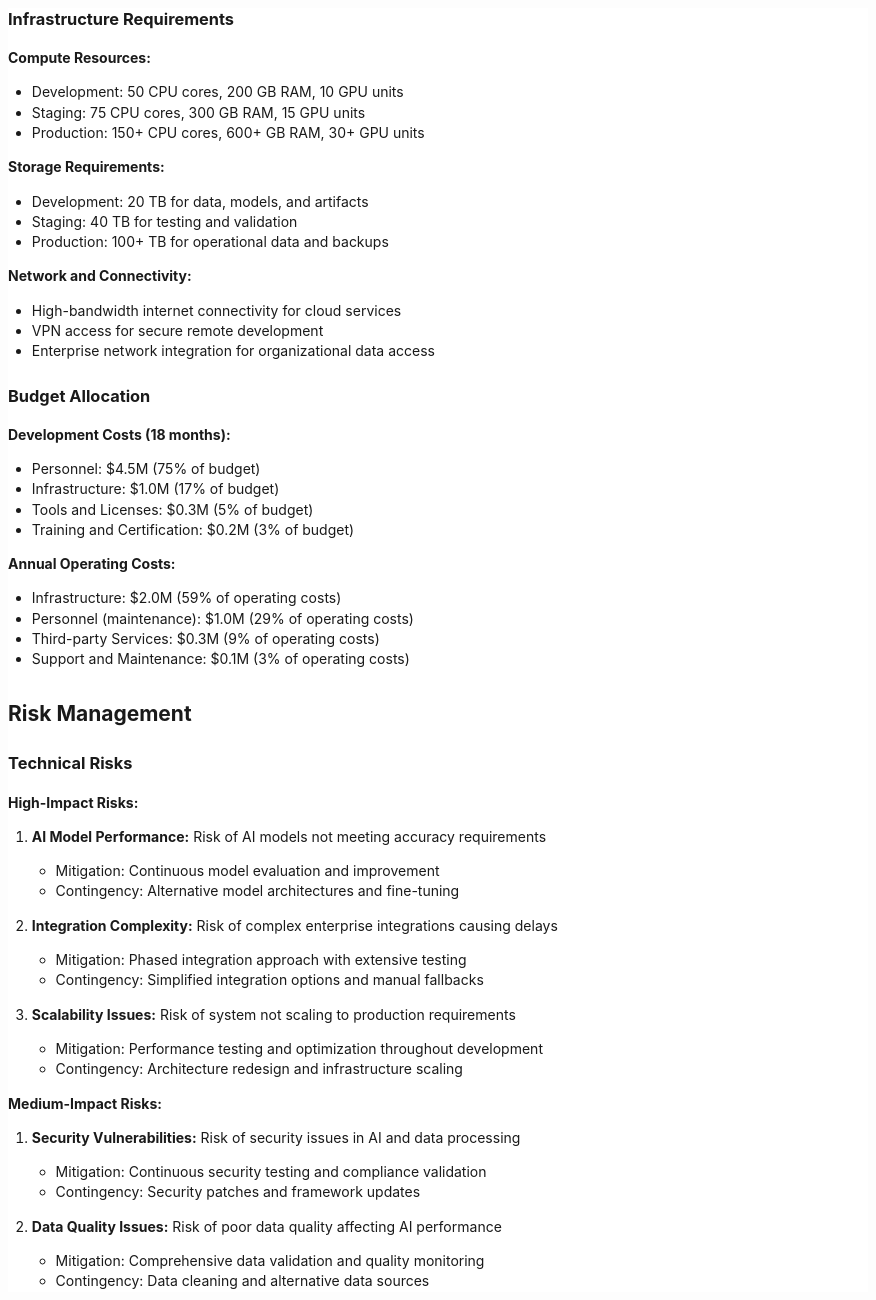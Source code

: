 ### Infrastructure Requirements

**Compute Resources:**
- Development: 50 CPU cores, 200 GB RAM, 10 GPU units
- Staging: 75 CPU cores, 300 GB RAM, 15 GPU units
- Production: 150+ CPU cores, 600+ GB RAM, 30+ GPU units

**Storage Requirements:**
- Development: 20 TB for data, models, and artifacts
- Staging: 40 TB for testing and validation
- Production: 100+ TB for operational data and backups

**Network and Connectivity:**
- High-bandwidth internet connectivity for cloud services
- VPN access for secure remote development
- Enterprise network integration for organizational data access

### Budget Allocation

**Development Costs (18 months):**
- Personnel: $4.5M (75% of budget)
- Infrastructure: $1.0M (17% of budget)
- Tools and Licenses: $0.3M (5% of budget)
- Training and Certification: $0.2M (3% of budget)

**Annual Operating Costs:**
- Infrastructure: $2.0M (59% of operating costs)
- Personnel (maintenance): $1.0M (29% of operating costs)
- Third-party Services: $0.3M (9% of operating costs)
- Support and Maintenance: $0.1M (3% of operating costs)

## Risk Management

### Technical Risks

**High-Impact Risks:**
1. **AI Model Performance:** Risk of AI models not meeting accuracy requirements
   - Mitigation: Continuous model evaluation and improvement
   - Contingency: Alternative model architectures and fine-tuning

2. **Integration Complexity:** Risk of complex enterprise integrations causing delays
   - Mitigation: Phased integration approach with extensive testing
   - Contingency: Simplified integration options and manual fallbacks

3. **Scalability Issues:** Risk of system not scaling to production requirements
   - Mitigation: Performance testing and optimization throughout development
   - Contingency: Architecture redesign and infrastructure scaling

**Medium-Impact Risks:**
1. **Security Vulnerabilities:** Risk of security issues in AI and data processing
   - Mitigation: Continuous security testing and compliance validation
   - Contingency: Security patches and framework updates

2. **Data Quality Issues:** Risk of poor data quality affecting AI performance
   - Mitigation: Comprehensive data validation and quality monitoring
   - Contingency: Data cleaning and alternative data sources
